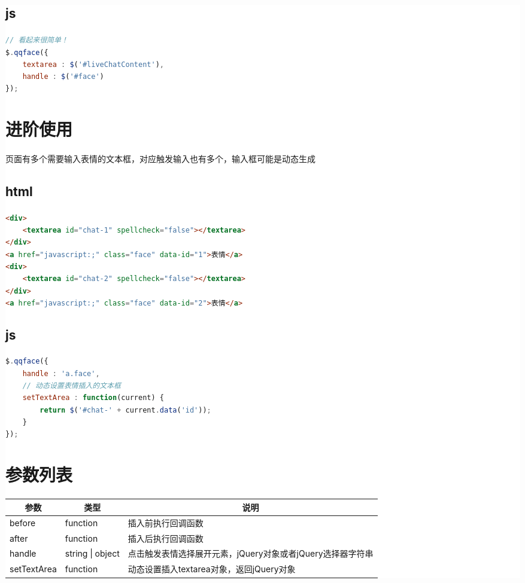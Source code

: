 ## js
```js
// 看起来很简单！
$.qqface({
    textarea : $('#liveChatContent'),
    handle : $('#face')
});
```
# 进阶使用
页面有多个需要输入表情的文本框，对应触发输入也有多个，输入框可能是动态生成
## html
``` html
<div>
    <textarea id="chat-1" spellcheck="false"></textarea>
</div>
<a href="javascript:;" class="face" data-id="1">表情</a>
<div>
    <textarea id="chat-2" spellcheck="false"></textarea>
</div>
<a href="javascript:;" class="face" data-id="2">表情</a>

```

## js

``` js
$.qqface({
    handle : 'a.face',
    // 动态设置表情插入的文本框
    setTextArea : function(current) {
        return $('#chat-' + current.data('id'));
    }
});

```

# 参数列表

| 参数 | 类型 | 说明 |
| --- | --- | --- |
| before | function | 插入前执行回调函数 |
| after  | function | 插入后执行回调函数 |
| handle | string &#124; object | 点击触发表情选择展开元素，jQuery对象或者jQuery选择器字符串 |
| setTextArea | function | 动态设置插入textarea对象，返回jQuery对象 |

